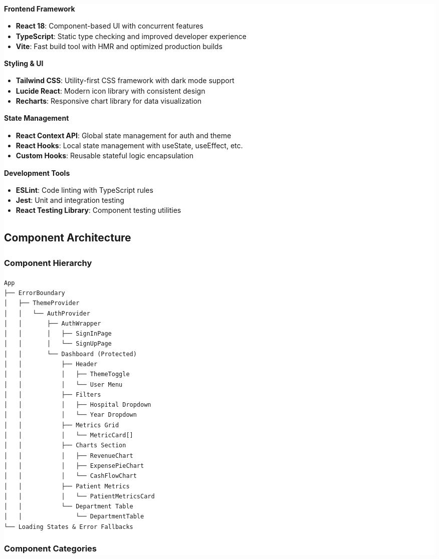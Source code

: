 **Frontend Framework**
- **React 18**: Component-based UI with concurrent features
- **TypeScript**: Static type checking and improved developer experience
- **Vite**: Fast build tool with HMR and optimized production builds

**Styling & UI**
- **Tailwind CSS**: Utility-first CSS framework with dark mode support
- **Lucide React**: Modern icon library with consistent design
- **Recharts**: Responsive chart library for data visualization

**State Management**
- **React Context API**: Global state management for auth and theme
- **React Hooks**: Local state management with useState, useEffect, etc.
- **Custom Hooks**: Reusable stateful logic encapsulation

**Development Tools**
- **ESLint**: Code linting with TypeScript rules
- **Jest**: Unit and integration testing
- **React Testing Library**: Component testing utilities

## Component Architecture

### Component Hierarchy

```
App
├── ErrorBoundary
│   ├── ThemeProvider
│   │   └── AuthProvider
│   │       ├── AuthWrapper
│   │       │   ├── SignInPage
│   │       │   └── SignUpPage
│   │       └── Dashboard (Protected)
│   │           ├── Header
│   │           │   ├── ThemeToggle
│   │           │   └── User Menu
│   │           ├── Filters
│   │           │   ├── Hospital Dropdown
│   │           │   └── Year Dropdown
│   │           ├── Metrics Grid
│   │           │   └── MetricCard[]
│   │           ├── Charts Section
│   │           │   ├── RevenueChart
│   │           │   ├── ExpensePieChart
│   │           │   └── CashFlowChart
│   │           ├── Patient Metrics
│   │           │   └── PatientMetricsCard
│   │           └── Department Table
│   │               └── DepartmentTable
└── Loading States & Error Fallbacks
```

### Component Categories
